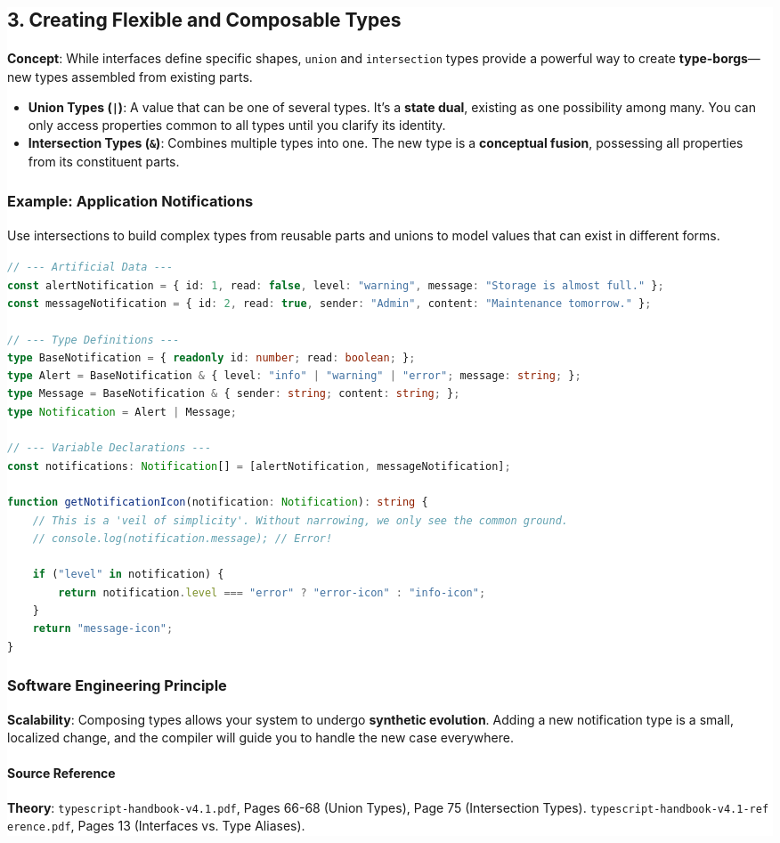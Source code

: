 <h2 id="section-3">3. Creating Flexible and Composable Types</h2>
<p><strong>Concept</strong>: While interfaces define specific shapes, <code>union</code> and <code>intersection</code> types provide a powerful way to create <strong>type-borgs</strong>—new types assembled from existing parts.</p>
<ul>
    <li><strong>Union Types (<code>|</code>)</strong>: A value that can be one of several types. It’s a <strong>state dual</strong>, existing as one possibility among many. You can only access properties common to all types until you clarify its identity.</li>
    <li><strong>Intersection Types (<code>&</code>)</strong>: Combines multiple types into one. The new type is a <strong>conceptual fusion</strong>, possessing all properties from its constituent parts.</li>
</ul>

<h3>Example: Application Notifications</h3>
<p>Use intersections to build complex types from reusable parts and unions to model values that can exist in different forms.</p>
    
```typescript
// --- Artificial Data ---
const alertNotification = { id: 1, read: false, level: "warning", message: "Storage is almost full." };
const messageNotification = { id: 2, read: true, sender: "Admin", content: "Maintenance tomorrow." };

// --- Type Definitions ---
type BaseNotification = { readonly id: number; read: boolean; };
type Alert = BaseNotification & { level: "info" | "warning" | "error"; message: string; };
type Message = BaseNotification & { sender: string; content: string; };
type Notification = Alert | Message;

// --- Variable Declarations ---
const notifications: Notification[] = [alertNotification, messageNotification];

function getNotificationIcon(notification: Notification): string {
    // This is a 'veil of simplicity'. Without narrowing, we only see the common ground.
    // console.log(notification.message); // Error!

    if ("level" in notification) {
        return notification.level === "error" ? "error-icon" : "info-icon";
    }
    return "message-icon";
}
```
<div class="oracle-specific">
    <h3>Software Engineering Principle</h3>
    <p><strong>Scalability</strong>: Composing types allows your system to undergo <strong>synthetic evolution</strong>. Adding a new notification type is a small, localized change, and the compiler will guide you to handle the new case everywhere.</p>
</div>
<div class="postgresql-bridge">
    <h4>Source Reference</h4>
    <p><strong>Theory</strong>: <code>typescript-handbook-v4.1.pdf</code>, Pages 66-68 (Union Types), Page 75 (Intersection Types). <code>typescript-handbook-v4.1-reference.pdf</code>, Pages 13 (Interfaces vs. Type Aliases).</p>
</div>
